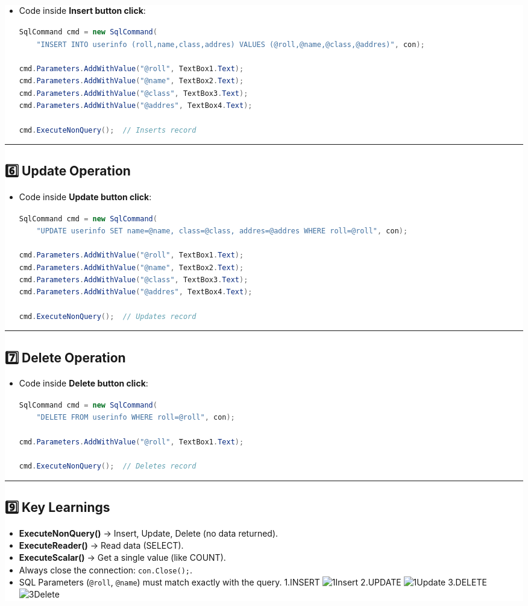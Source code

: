* Code inside **Insert button click**:

  ```csharp
  SqlCommand cmd = new SqlCommand(
      "INSERT INTO userinfo (roll,name,class,addres) VALUES (@roll,@name,@class,@addres)", con);

  cmd.Parameters.AddWithValue("@roll", TextBox1.Text);
  cmd.Parameters.AddWithValue("@name", TextBox2.Text);
  cmd.Parameters.AddWithValue("@class", TextBox3.Text);
  cmd.Parameters.AddWithValue("@addres", TextBox4.Text);

  cmd.ExecuteNonQuery();  // Inserts record
  ```

---

## 6️⃣ Update Operation

* Code inside **Update button click**:

  ```csharp
  SqlCommand cmd = new SqlCommand(
      "UPDATE userinfo SET name=@name, class=@class, addres=@addres WHERE roll=@roll", con);

  cmd.Parameters.AddWithValue("@roll", TextBox1.Text);
  cmd.Parameters.AddWithValue("@name", TextBox2.Text);
  cmd.Parameters.AddWithValue("@class", TextBox3.Text);
  cmd.Parameters.AddWithValue("@addres", TextBox4.Text);

  cmd.ExecuteNonQuery();  // Updates record
  ```

---

## 7️⃣ Delete Operation

* Code inside **Delete button click**:

  ```csharp
  SqlCommand cmd = new SqlCommand(
      "DELETE FROM userinfo WHERE roll=@roll", con);

  cmd.Parameters.AddWithValue("@roll", TextBox1.Text);

  cmd.ExecuteNonQuery();  // Deletes record
  ```

---

## 9️⃣ Key Learnings

* **ExecuteNonQuery()** → Insert, Update, Delete (no data returned).
* **ExecuteReader()** → Read data (SELECT).
* **ExecuteScalar()** → Get a single value (like COUNT).
* Always close the connection: `con.Close();`.
* SQL Parameters (`@roll`, `@name`) must match exactly with the query.
1.INSERT
  <img width="1914" height="1034" alt="1Insert" src="https://github.com/user-attachments/assets/cc554b23-d984-4a28-be4b-e27ff8d6ad51" />
2.UPDATE
  <img width="1920" height="1018" alt="1Update" src="https://github.com/user-attachments/assets/4ca89dfe-283d-4121-b5d9-545a32225c37" />
3.DELETE
  <img width="1920" height="1010" alt="3Delete" src="https://github.com/user-attachments/assets/08fb3a59-51aa-44ad-8128-8102dc159b78" />
  
  

